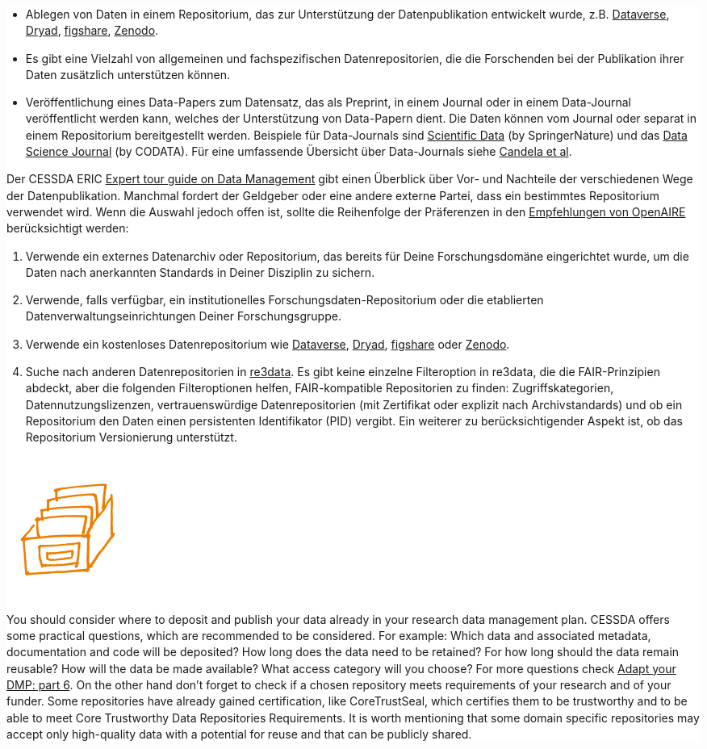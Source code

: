 * Ablegen von Daten in einem Repositorium, das zur Unterstützung der Datenpublikation entwickelt wurde, z.B. [Dataverse](https://en.wikipedia.org/wiki/Dataverse), [Dryad](https://en.wikipedia.org/wiki/Dryad_(repository)), [figshare](https://en.wikipedia.org/wiki/Figshare), [Zenodo](https://en.wikipedia.org/wiki/Zenodo).

* Es gibt eine Vielzahl von allgemeinen und fachspezifischen Datenrepositorien, die die Forschenden bei der Publikation ihrer Daten zusätzlich unterstützen können.

* Veröffentlichung eines Data-Papers zum Datensatz, das als Preprint, in einem Journal oder in einem Data-Journal veröffentlicht werden kann, welches der Unterstützung von Data-Papern dient. Die Daten können vom Journal oder separat in einem Repositorium bereitgestellt werden. Beispiele für Data-Journals sind [Scientific Data](https://www.nature.com/sdata/) \(by SpringerNature\) und das [Data Science Journal](http://www.codata.org/publications/data-science-journal) \(by CODATA\). Für eine umfassende Übersicht über Data-Journals siehe [Candela et al](https://doi.org/10.1002%2Fasi.23358).

Der CESSDA ERIC [Expert tour guide on Data Management](https://www.cessda.eu/Research-Infrastructure/Training/Expert-tour-guide-on-Data-Management/6.-Archive-Publish/Data-publishing-routes) gibt einen Überblick über Vor- und Nachteile der verschiedenen Wege der Datenpublikation. Manchmal fordert der Geldgeber oder eine andere externe Partei, dass ein bestimmtes Repositorium verwendet wird. Wenn die Auswahl jedoch offen ist, sollte die Reihenfolge der Präferenzen in den [Empfehlungen von OpenAIRE](https://www.openaire.eu/opendatapilot-repository-guide) berücksichtigt werden: 

1. Verwende ein externes Datenarchiv oder Repositorium, das bereits für Deine Forschungsdomäne eingerichtet wurde, um die Daten nach anerkannten Standards in Deiner Disziplin zu sichern.

2. Verwende, falls verfügbar, ein institutionelles Forschungsdaten-Repositorium oder die etablierten Datenverwaltungseinrichtungen Deiner Forschungsgruppe.

3. Verwende ein kostenloses Datenrepositorium wie [Dataverse](https://dataverse.org/), [Dryad](https://datadryad.org/pages/faq#depositing-cost), [figshare](https://figshare.com/) oder [Zenodo](https://zenodo.org/).

4. Suche nach anderen Datenrepositorien in [re3data](https://www.re3data.org/). Es gibt keine einzelne Filteroption in re3data, die die FAIR-Prinzipien abdeckt, aber die folgenden Filteroptionen helfen, FAIR-kompatible Repositorien zu finden: Zugriffskategorien, Datennutzungslizenzen, vertrauenswürdige Datenrepositorien \(mit Zertifikat oder explizit nach Archivstandards\) und ob ein Repositorium den Daten einen persistenten Identifikator \(PID\) vergibt. Ein weiterer zu berücksichtigender Aspekt ist, ob das Repositorium Versionierung unterstützt.

## <img src="/Images/Icons/archive.png" width="150" height="150" />
You should consider where to deposit and publish your data already in your research data management plan. CESSDA offers some practical questions, which are recommended to be considered. For example: Which data and associated metadata, documentation and code will be deposited? How long does the data need to be retained? For how long should the data remain reusable? How will the data be made available? What access category will you choose? For more questions check [Adapt your DMP: part 6](https://www.cessda.eu/Research-Infrastructure/Training/Expert-Tour-Guide-on-Data-Management/6.-Archive-Publish/Adapt-your-DMP-part-6). On the other hand don’t forget to check if a chosen repository meets requirements of your research and of your funder. Some repositories have already gained certification, like CoreTrustSeal, which certifies them to be trustworthy and to be able to meet Core Trustworthy Data Repositories Requirements. It is worth mentioning that some domain specific repositories may accept only high-quality data with a potential for reuse and that can be publicly shared.
